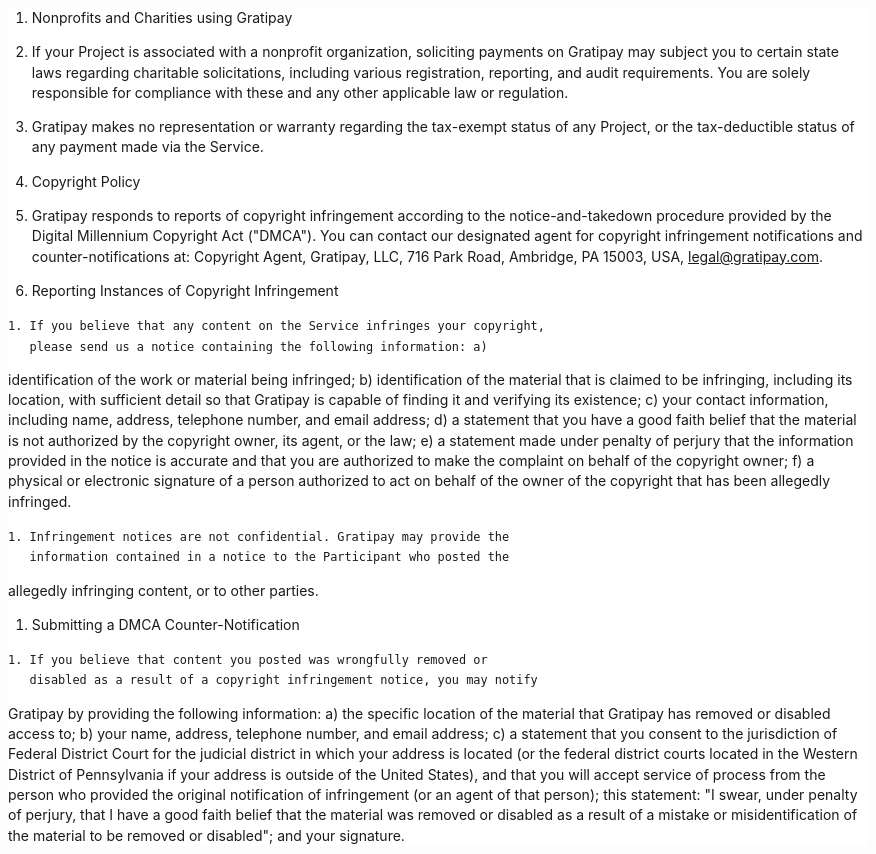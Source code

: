 1. Nonprofits and Charities using Gratipay

  1. If your Project is associated with a nonprofit organization, soliciting
     payments on Gratipay may subject you to certain state laws regarding
charitable solicitations, including various registration, reporting, and audit
requirements. You are solely responsible for compliance with these and any
other applicable law or regulation.

  1. Gratipay makes no representation or warranty regarding the tax-exempt
     status of any Project, or the tax-deductible status of any payment made
via the Service.

1. Copyright Policy

  1. Gratipay responds to reports of copyright infringement according to the
     notice-and-takedown procedure provided by the Digital Millennium Copyright
Act ("DMCA"). You can contact our designated agent for copyright infringement
notifications and counter-notifications at: Copyright Agent, Gratipay, LLC, 716
Park Road, Ambridge, PA 15003, USA, legal@gratipay.com.

  1. Reporting Instances of Copyright Infringement

    1. If you believe that any content on the Service infringes your copyright,
       please send us a notice containing the following information: a)
identification of the work or material being infringed; b) identification of
the material that is claimed to be infringing, including its location, with
sufficient detail so that Gratipay is capable of finding it and verifying its
existence; c) your contact information, including name, address, telephone
number, and email address; d) a statement that you have a good faith belief
that the material is not authorized by the copyright owner, its agent, or the
law; e) a statement made under penalty of perjury that the information provided
in the notice is accurate and that you are authorized to make the complaint on
behalf of the copyright owner; f) a physical or electronic signature of a
person authorized to act on behalf of the owner of the copyright that has been
allegedly infringed.

    1. Infringement notices are not confidential. Gratipay may provide the
       information contained in a notice to the Participant who posted the
allegedly infringing content, or to other parties.

  1. Submitting a DMCA Counter-Notification

    1. If you believe that content you posted was wrongfully removed or
       disabled as a result of a copyright infringement notice, you may notify
Gratipay by providing the following information: a) the specific location of
the material that Gratipay has removed or disabled access to; b) your name,
address, telephone number, and email address; c) a statement that you consent
to the jurisdiction of Federal District Court for the judicial district in
which your address is located (or the federal district courts located in the
Western District of Pennsylvania if your address is outside of the United
States), and that you will accept service of process from the person who
provided the original notification of infringement (or an agent of that
person); this statement: "I swear, under penalty of perjury, that I have a good
faith belief that the material was removed or disabled as a result of a mistake
or misidentification of the material to be removed or disabled"; and your
signature.
